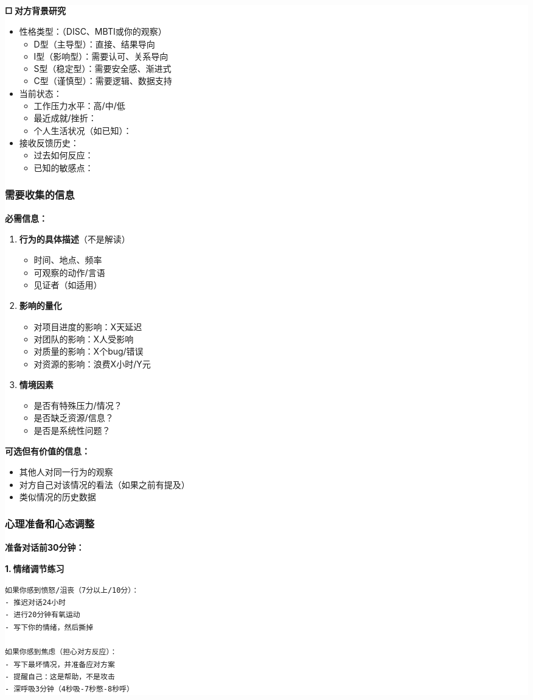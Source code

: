 **□ 对方背景研究**
- 性格类型：（DISC、MBTI或你的观察）
  - D型（主导型）：直接、结果导向
  - I型（影响型）：需要认可、关系导向
  - S型（稳定型）：需要安全感、渐进式
  - C型（谨慎型）：需要逻辑、数据支持
- 当前状态：
  - 工作压力水平：高/中/低
  - 最近成就/挫折：
  - 个人生活状况（如已知）：
- 接收反馈历史：
  - 过去如何反应：
  - 已知的敏感点：

### 需要收集的信息

**必需信息：**
1. **行为的具体描述**（不是解读）
   - 时间、地点、频率
   - 可观察的动作/言语
   - 见证者（如适用）

2. **影响的量化**
   - 对项目进度的影响：X天延迟
   - 对团队的影响：X人受影响
   - 对质量的影响：X个bug/错误
   - 对资源的影响：浪费X小时/Y元

3. **情境因素**
   - 是否有特殊压力/情况？
   - 是否缺乏资源/信息？
   - 是否是系统性问题？

**可选但有价值的信息：**
- 其他人对同一行为的观察
- 对方自己对该情况的看法（如果之前有提及）
- 类似情况的历史数据

### 心理准备和心态调整

**准备对话前30分钟：**

**1. 情绪调节练习**
```
如果你感到愤怒/沮丧（7分以上/10分）：
- 推迟对话24小时
- 进行20分钟有氧运动
- 写下你的情绪，然后撕掉

如果你感到焦虑（担心对方反应）：
- 写下最坏情况，并准备应对方案
- 提醒自己：这是帮助，不是攻击
- 深呼吸3分钟（4秒吸-7秒憋-8秒呼）
```
